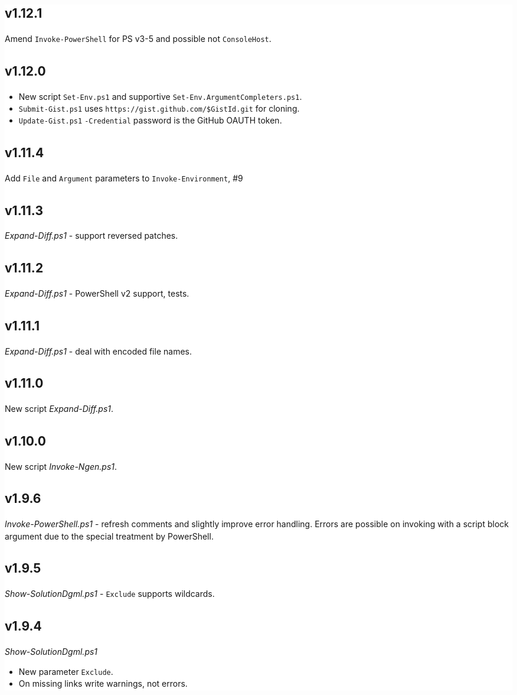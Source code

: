 ## v1.12.1

Amend `Invoke-PowerShell` for PS v3-5 and possible not `ConsoleHost`.

## v1.12.0

- New script `Set-Env.ps1` and supportive `Set-Env.ArgumentCompleters.ps1`.
- `Submit-Gist.ps1` uses `https://gist.github.com/$GistId.git` for cloning.
- `Update-Gist.ps1` `-Credential` password is the GitHub OAUTH token.

## v1.11.4

Add `File` and `Argument` parameters to `Invoke-Environment`, #9

## v1.11.3

*Expand-Diff.ps1* - support reversed patches.

## v1.11.2

*Expand-Diff.ps1* - PowerShell v2 support, tests.

## v1.11.1

*Expand-Diff.ps1* - deal with encoded file names.

## v1.11.0

New script *Expand-Diff.ps1*.

## v1.10.0

New script *Invoke-Ngen.ps1*.

## v1.9.6

*Invoke-PowerShell.ps1* - refresh comments and slightly improve error handling.
Errors are possible on invoking with a script block argument due to the special
treatment by PowerShell.

## v1.9.5

*Show-SolutionDgml.ps1* - `Exclude` supports wildcards.

## v1.9.4

*Show-SolutionDgml.ps1*

- New parameter `Exclude`.
- On missing links write warnings, not errors.
